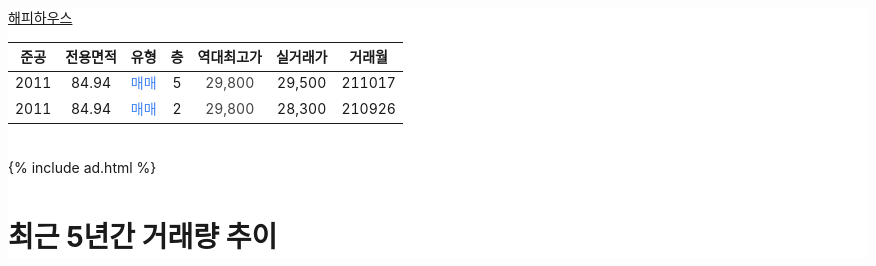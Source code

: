 [해피하우스](https://search.naver.com/search.naver?query=%EC%A0%9C%EC%A3%BC%ED%8A%B9%EB%B3%84%EC%9E%90%EC%B9%98%EB%8F%84+%EC%A0%9C%EC%A3%BC%EC%8B%9C+%EC%99%B8%EB%8F%84%EC%9D%BC%EB%8F%99+%ED%95%B4%ED%94%BC%ED%95%98%EC%9A%B0%EC%8A%A4)

|준공|전용면적|유형|층|역대최고가|실거래가|거래월|
|:---:|:---:|:---:|:---:|:---:|:---:|:---:|
|2011|84.94|<span style="color:#4285f3">매매</span>|5|<span style="color:#444444">29,800</span>|29,500|211017|
|2011|84.94|<span style="color:#4285f3">매매</span>|2|<span style="color:#444444">29,800</span>|28,300|210926|


<br>
{% include ad.html %}
<br>

# 최근 5년간 거래량 추이


<div style="width:100%;">
    <canvas id="deal_progress" height="200"></canvas>
</div>

<script>
new Chart(document.getElementById("deal_progress"), {
    type: 'line',
    data: {
        labels: ['201611','201612','201701','201702','201703','201704','201705','201706','201707','201708','201709','201710','201711','201712','201801','201802','201803','201804','201805','201806','201807','201808','201809','201810','201811','201812','201901','201902','201903','201904','201905','201906','201907','201908','201909','201910','201911','201912','202001','202002','202003','202004','202005','202006','202007','202008','202009','202010','202011','202012','202101','202102','202103','202104','202105','202106','202107','202108','202109','202110','202111'],
        datasets: [{
            label: '매매',
            pointRadius: 1,
            data: [26, 21, 20, 17, 11, 8, 20, 15, 22, 7, 14, 11, 25, 25, 21, 11, 15, 12, 19, 10, 10, 9, 16, 33, 34, 19, 21, 14, 28, 13, 9, 17, 11, 20, 14, 35, 18, 14, 21, 17, 17, 11, 19, 19, 17, 14, 33, 16, 40, 35, 37, 27, 32, 61, 44, 39, 31, 25, 19, 64, 7],
            borderColor: "rgba(255, 201, 14, 1)",
            backgroundColor: "rgba(255, 201, 14, 0.5)",
            fill: false,
            lineTension: 0
        },{
            label: '전월세',
            pointRadius: 1,
            data: [20, 15, 15, 6, 15, 11, 13, 6, 15, 13, 16, 11, 10, 20, 25, 21, 19, 14, 12, 7, 8, 12, 7, 11, 9, 22, 21, 22, 13, 14, 10, 15, 24, 28, 24, 24, 20, 20, 25, 12, 15, 10, 15, 7, 10, 14, 6, 5, 6, 24, 24, 17, 11, 17, 25, 21, 20, 20, 9, 14, 3],
            borderColor: "rgba(0, 141, 185, 1)",
            backgroundColor: "rgba(0, 141, 185, 0.5)",
            fill: false,
            lineTension: 0
        }
        ]
    },
    options: {
        responsive: true,
        title: {
            display: false
        },
        tooltips: {
            mode: 'index',
            intersect: false
        },
        hover: {